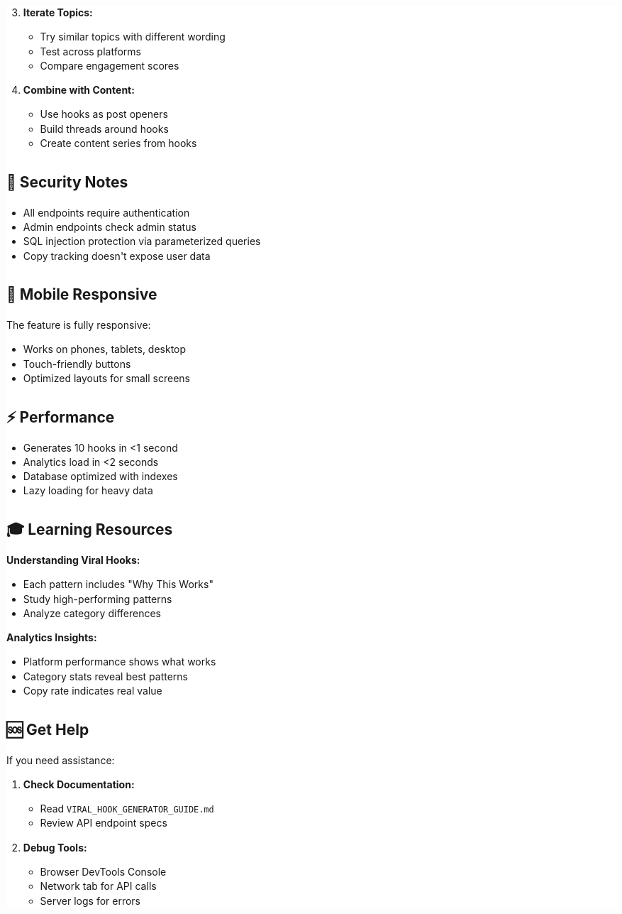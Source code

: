 3. **Iterate Topics:**
   - Try similar topics with different wording
   - Test across platforms
   - Compare engagement scores

4. **Combine with Content:**
   - Use hooks as post openers
   - Build threads around hooks
   - Create content series from hooks

## 🔐 Security Notes

- All endpoints require authentication
- Admin endpoints check admin status
- SQL injection protection via parameterized queries
- Copy tracking doesn't expose user data

## 📱 Mobile Responsive

The feature is fully responsive:
- Works on phones, tablets, desktop
- Touch-friendly buttons
- Optimized layouts for small screens

## ⚡ Performance

- Generates 10 hooks in <1 second
- Analytics load in <2 seconds
- Database optimized with indexes
- Lazy loading for heavy data

## 🎓 Learning Resources

**Understanding Viral Hooks:**
- Each pattern includes "Why This Works"
- Study high-performing patterns
- Analyze category differences

**Analytics Insights:**
- Platform performance shows what works
- Category stats reveal best patterns
- Copy rate indicates real value

## 🆘 Get Help

If you need assistance:

1. **Check Documentation:**
   - Read `VIRAL_HOOK_GENERATOR_GUIDE.md`
   - Review API endpoint specs

2. **Debug Tools:**
   - Browser DevTools Console
   - Network tab for API calls
   - Server logs for errors
